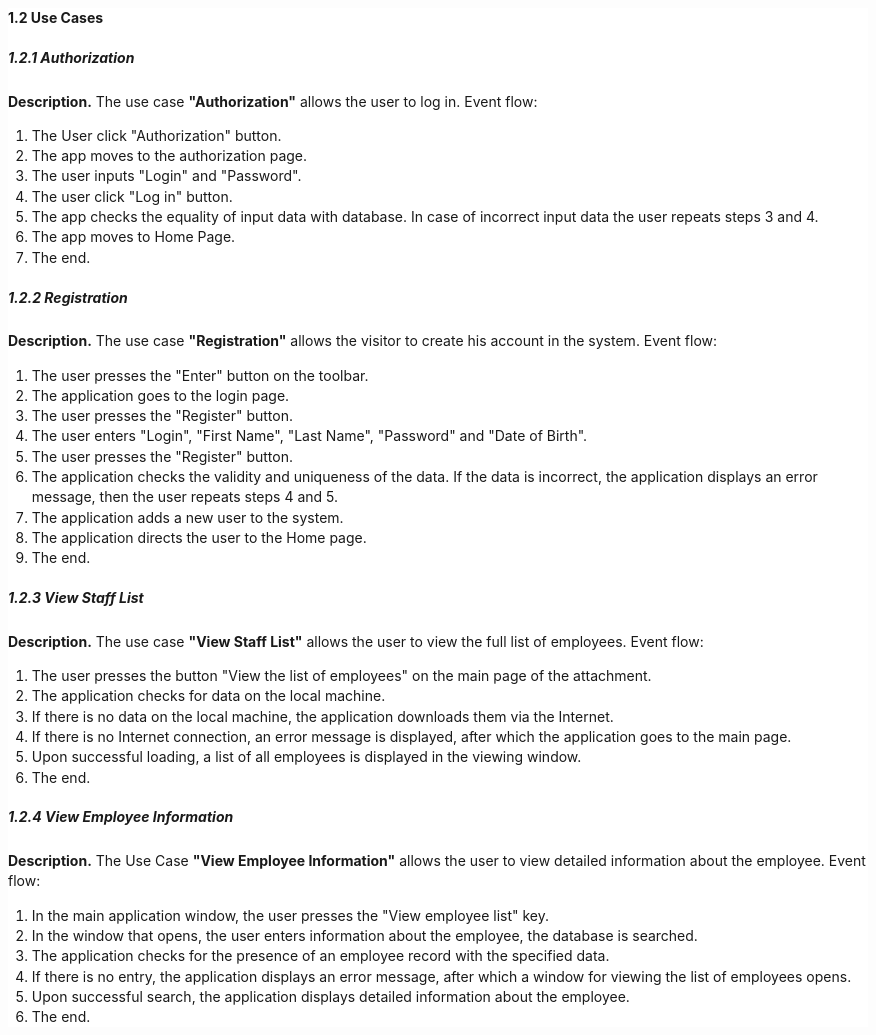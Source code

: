 #### 1.2 Use Cases

<a name="1.2.1"/>

##### 1.2.1 Authorization
**Description.** The use case **"Authorization"** allows the user to log in.
Event flow:
1. The User click "Authorization" button.
2. The app moves to the authorization page.
3. The user inputs "Login" and "Password".
4. The user click "Log in" button.
5. The app checks the equality of input data with database. In case of incorrect input data the user repeats steps 3 and 4.  
6. The app moves to Home Page.
7. The end.

<a name="1.2.2"/>

##### 1.2.2 Registration
**Description.** The use case **"Registration"** allows the visitor to create his account in the system.
Event flow:
1. The user presses the "Enter" button on the toolbar.
2. The application goes to the login page.
3. The user presses the "Register" button.
4. The user enters "Login", "First Name", "Last Name", "Password" and "Date of Birth".
5. The user presses the "Register" button.
6. The application checks the validity and uniqueness of the data. If the data is incorrect, the application displays an error message, then the user repeats steps 4 and 5.
7. The application adds a new user to the system.
8. The application directs the user to the Home page.
9. The end.

<a name="1.2.3"/>

##### 1.2.3 View Staff List
**Description.** The use case **"View Staff List"** allows the user to view the full list of employees.
Event flow:

1. The user presses the button "View the list of employees" on the main page of the attachment.
2. The application checks for data on the local machine.
3. If there is no data on the local machine, the application downloads them via the Internet.
4. If there is no Internet connection, an error message is displayed, after which the application goes to the main page.
5. Upon successful loading, a list of all employees is displayed in the viewing window.
6. The end.

<a name="1.2.4"/>

##### 1.2.4 View Employee Information
**Description.** The Use Case **"View Employee Information"** allows the user to view detailed information about the employee.
Event flow:
1. In the main application window, the user presses the "View employee list" key.
3. In the window that opens, the user enters information about the employee, the database is searched.
4. The application checks for the presence of an employee record with the specified data.
5. If there is no entry, the application displays an error message, after which a window for viewing the list of employees opens.
6. Upon successful search, the application displays detailed information about the employee.
7. The end.
